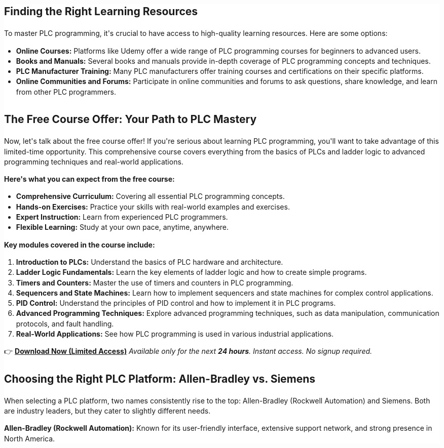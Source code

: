 ## Finding the Right Learning Resources

To master PLC programming, it's crucial to have access to high-quality learning resources. Here are some options:

*   **Online Courses:** Platforms like Udemy offer a wide range of PLC programming courses for beginners to advanced users.
*   **Books and Manuals:** Several books and manuals provide in-depth coverage of PLC programming concepts and techniques.
*   **PLC Manufacturer Training:** Many PLC manufacturers offer training courses and certifications on their specific platforms.
*   **Online Communities and Forums:** Participate in online communities and forums to ask questions, share knowledge, and learn from other PLC programmers.

## The Free Course Offer: Your Path to PLC Mastery

Now, let's talk about the free course offer! If you're serious about learning PLC programming, you'll want to take advantage of this limited-time opportunity. This comprehensive course covers everything from the basics of PLCs and ladder logic to advanced programming techniques and real-world applications.

**Here's what you can expect from the free course:**

*   **Comprehensive Curriculum:** Covering all essential PLC programming concepts.
*   **Hands-on Exercises:** Practice your skills with real-world examples and exercises.
*   **Expert Instruction:** Learn from experienced PLC programmers.
*   **Flexible Learning:** Study at your own pace, anytime, anywhere.

**Key modules covered in the course include:**

1.  **Introduction to PLCs:** Understand the basics of PLC hardware and architecture.
2.  **Ladder Logic Fundamentals:** Learn the key elements of ladder logic and how to create simple programs.
3.  **Timers and Counters:** Master the use of timers and counters in PLC programming.
4.  **Sequencers and State Machines:** Learn how to implement sequencers and state machines for complex control applications.
5.  **PID Control:** Understand the principles of PID control and how to implement it in PLC programs.
6.  **Advanced Programming Techniques:** Explore advanced programming techniques, such as data manipulation, communication protocols, and fault handling.
7.  **Real-World Applications:** See how PLC programming is used in various industrial applications.

👉 [**Download Now (Limited Access)**](https://udemywork.com/learning-plc-programming)
_Available only for the next **24 hours**. Instant access. No signup required._

## Choosing the Right PLC Platform: Allen-Bradley vs. Siemens

When selecting a PLC platform, two names consistently rise to the top: Allen-Bradley (Rockwell Automation) and Siemens. Both are industry leaders, but they cater to slightly different needs.

**Allen-Bradley (Rockwell Automation):** Known for its user-friendly interface, extensive support network, and strong presence in North America.
